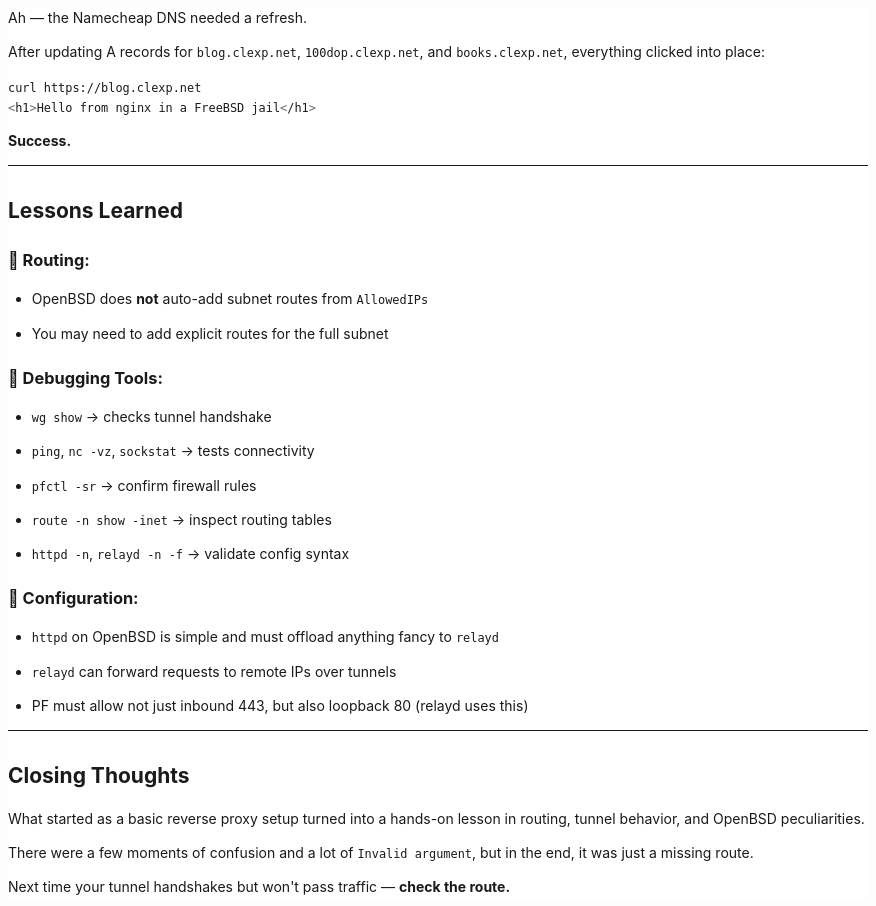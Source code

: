 Ah — the Namecheap DNS needed a refresh.

After updating A records for `blog.clexp.net`, `100dop.clexp.net`, and `books.clexp.net`, everything clicked into place:

```sh
curl https://blog.clexp.net
<h1>Hello from nginx in a FreeBSD jail</h1>
```

**Success.**

---

## Lessons Learned

### 🧠 Routing:

- OpenBSD does **not** auto-add subnet routes from `AllowedIPs`
    
- You may need to add explicit routes for the full subnet
    

### 🧠 Debugging Tools:

- `wg show` → checks tunnel handshake
    
- `ping`, `nc -vz`, `sockstat` → tests connectivity
    
- `pfctl -sr` → confirm firewall rules
    
- `route -n show -inet` → inspect routing tables
    
- `httpd -n`, `relayd -n -f` → validate config syntax
    

### 🧠 Configuration:

- `httpd` on OpenBSD is simple and must offload anything fancy to `relayd`
    
- `relayd` can forward requests to remote IPs over tunnels
    
- PF must allow not just inbound 443, but also loopback 80 (relayd uses this)
    

---

## Closing Thoughts

What started as a basic reverse proxy setup turned into a hands-on lesson in routing, tunnel behavior, and OpenBSD peculiarities.

There were a few moments of confusion and a lot of `Invalid argument`, but in the end, it was just a missing route.

Next time your tunnel handshakes but won't pass traffic — **check the route.**
